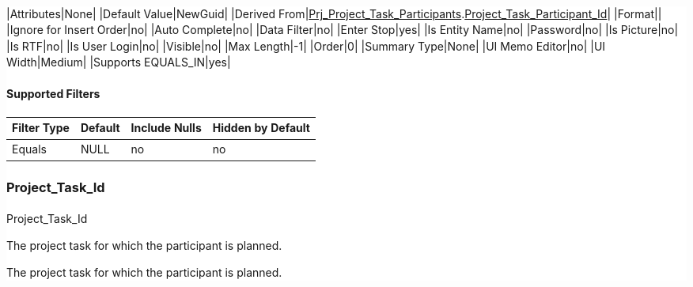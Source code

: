 |Attributes|None|
|Default Value|NewGuid|
|Derived From|[Prj_Project_Task_Participants](Prj_Project_Task_Participants.md).[Project_Task_Participant_Id](Prj_Project_Task_Participants.md#project_task_participant_id)|
|Format||
|Ignore for Insert Order|no|
|Auto Complete|no|
|Data Filter|no|
|Enter Stop|yes|
|Is Entity Name|no|
|Password|no|
|Is Picture|no|
|Is RTF|no|
|Is User Login|no|
|Visible|no|
|Max Length|-1|
|Order|0|
|Summary Type|None|
|UI Memo Editor|no|
|UI Width|Medium|
|Supports EQUALS_IN|yes|

#### Supported Filters

| Filter Type | Default |Include Nulls | Hidden by Default |
| - | - | - | - |
|Equals|NULL|no|no|

### Project_Task_Id


Project_Task_Id


The project task for which the participant is planned.


The project task for which the participant is planned.
